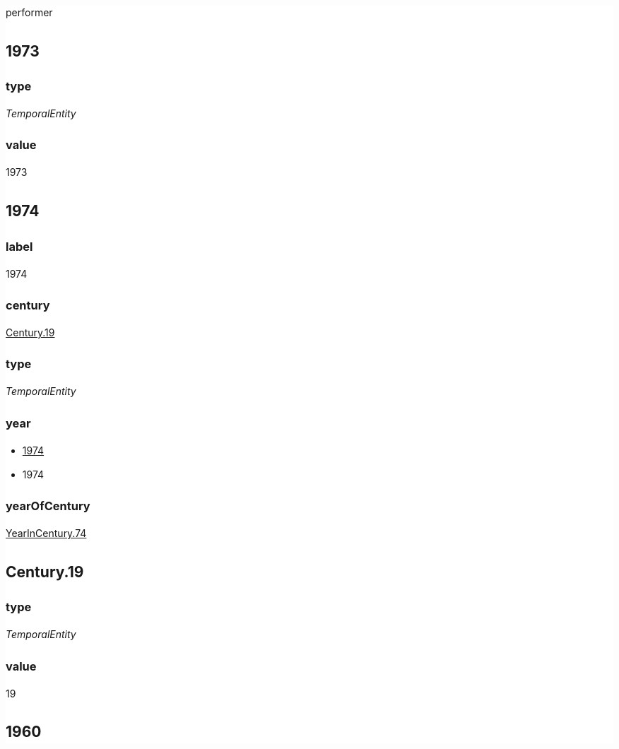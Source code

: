 performer

## 1973

### type


*TemporalEntity*

### value


1973

## 1974

### label


1974

### century


[Century.19](#Century.19)

### type


*TemporalEntity*

### year

 - [1974](#1974)

 - 1974

### yearOfCentury


[YearInCentury.74](#YearInCentury.74)

## Century.19

### type


*TemporalEntity*

### value


19

## 1960
